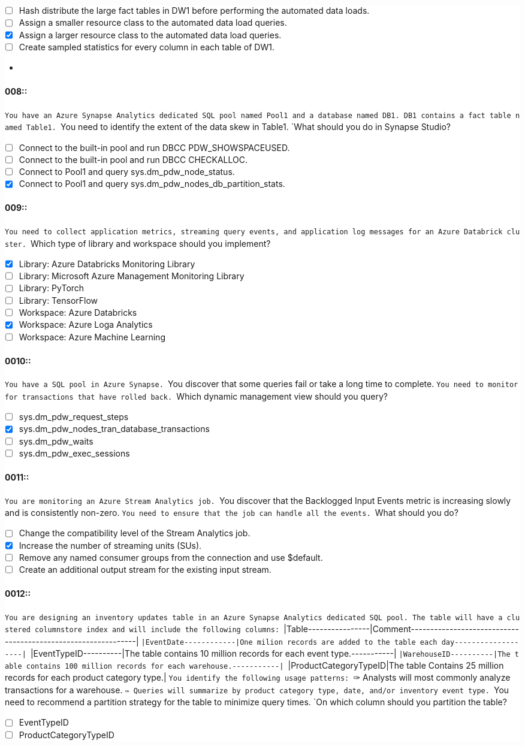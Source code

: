 - [ ] Hash distribute the large fact tables in DW1 before performing the automated data loads.
- [ ] Assign a smaller resource class to the automated data load queries.
- [x] Assign a larger resource class to the automated data load queries.
- [ ] Create sampled statistics for every column in each table of DW1.
- 

#### 008::
`You have an Azure Synapse Analytics dedicated SQL pool named Pool1 and a database named DB1. DB1 contains a fact table named Table1.
`You need to identify the extent of the data skew in Table1.
`What should you do in Synapse Studio?
- [ ] Connect to the built-in pool and run DBCC PDW_SHOWSPACEUSED.
- [ ] Connect to the built-in pool and run DBCC CHECKALLOC.
- [ ] Connect to Pool1 and query sys.dm_pdw_node_status.
- [x] Connect to Pool1 and query sys.dm_pdw_nodes_db_partition_stats.

#### 009::
`You need to collect application metrics, streaming query events, and application log messages for an Azure Databrick cluster.
`Which type of library and workspace should you implement?
- [x] Library: Azure Databricks Monitoring Library
- [ ] Library: Microsoft Azure Management Monitoring Library
- [ ] Library: PyTorch
- [ ] Library: TensorFlow
- [ ] Workspace: Azure Databricks
- [x] Workspace: Azure Loga Analytics
- [ ] Workspace: Azure Machine Learning

#### 0010::
`You have a SQL pool in Azure Synapse.
`You discover that some queries fail or take a long time to complete.
`You need to monitor for transactions that have rolled back.
`Which dynamic management view should you query?
- [ ] sys.dm_pdw_request_steps
- [x] sys.dm_pdw_nodes_tran_database_transactions
- [ ] sys.dm_pdw_waits
- [ ] sys.dm_pdw_exec_sessions

#### 0011::
`You are monitoring an Azure Stream Analytics job.
`You discover that the Backlogged Input Events metric is increasing slowly and is consistently non-zero.
`You need to ensure that the job can handle all the events.
`What should you do?
- [ ] Change the compatibility level of the Stream Analytics job.
- [x] Increase the number of streaming units (SUs).
- [ ] Remove any named consumer groups from the connection and use $default.
- [ ] Create an additional output stream for the existing input stream.

#### 0012::
`You are designing an inventory updates table in an Azure Synapse Analytics dedicated SQL pool. The table will have a clustered columnstore index and will include the following columns:
`|Table----------------|Comment--------------------------------------------------------------|
`|EventDate------------|One milion records are added to the table each day-------------------|
`|EventTypeID----------|The table contains 10 million records for each event type.-----------|
`|WarehouseID----------|The table contains 100 million records for each warehouse.-----------|
`|ProductCategoryTypeID|The table Contains 25 million records for each product category type.|
`You identify the following usage patterns:
`✑ Analysts will most commonly analyze transactions for a warehouse.
`✑ Queries will summarize by product category type, date, and/or inventory event type.
`You need to recommend a partition strategy for the table to minimize query times.
`On which column should you partition the table?
- [ ] EventTypeID
- [ ] ProductCategoryTypeID